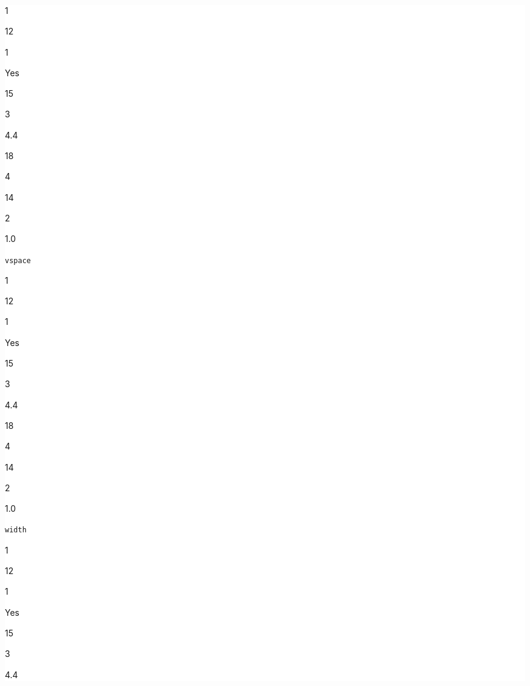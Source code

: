 1

12

1

Yes

15

3

4.4

18

4

14

2

1.0

`vspace`

1

12

1

Yes

15

3

4.4

18

4

14

2

1.0

`width`

1

12

1

Yes

15

3

4.4
